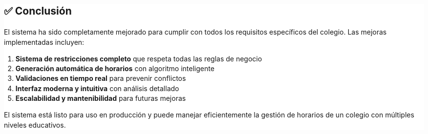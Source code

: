 ## ✅ Conclusión

El sistema ha sido completamente mejorado para cumplir con todos los requisitos específicos del colegio. Las mejoras implementadas incluyen:

1. **Sistema de restricciones completo** que respeta todas las reglas de negocio
2. **Generación automática de horarios** con algoritmo inteligente
3. **Validaciones en tiempo real** para prevenir conflictos
4. **Interfaz moderna y intuitiva** con análisis detallado
5. **Escalabilidad y mantenibilidad** para futuras mejoras

El sistema está listo para uso en producción y puede manejar eficientemente la gestión de horarios de un colegio con múltiples niveles educativos.
